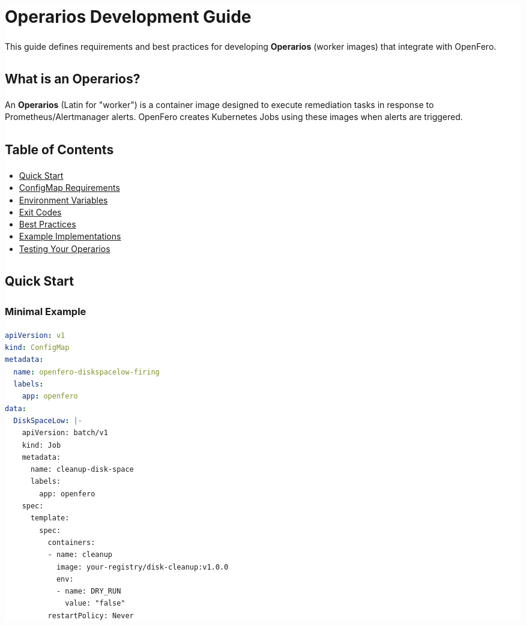 # Operarios Development Guide

This guide defines requirements and best practices for developing **Operarios** (worker images) that integrate with OpenFero.

## What is an Operarios?

An **Operarios** (Latin for "worker") is a container image designed to execute remediation tasks in response to Prometheus/Alertmanager alerts. OpenFero creates Kubernetes Jobs using these images when alerts are triggered.

## Table of Contents

- [Quick Start](#quick-start)
- [ConfigMap Requirements](#configmap-requirements)
- [Environment Variables](#environment-variables)
- [Exit Codes](#exit-codes)
- [Best Practices](#best-practices)
- [Example Implementations](#example-implementations)
- [Testing Your Operarios](#testing-your-operarios)

## Quick Start

### Minimal Example

```yaml
apiVersion: v1
kind: ConfigMap
metadata:
  name: openfero-diskspacelow-firing
  labels:
    app: openfero
data:
  DiskSpaceLow: |-
    apiVersion: batch/v1
    kind: Job
    metadata:
      name: cleanup-disk-space
      labels:
        app: openfero
    spec:
      template:
        spec:
          containers:
          - name: cleanup
            image: your-registry/disk-cleanup:v1.0.0
            env:
            - name: DRY_RUN
              value: "false"
          restartPolicy: Never
```
